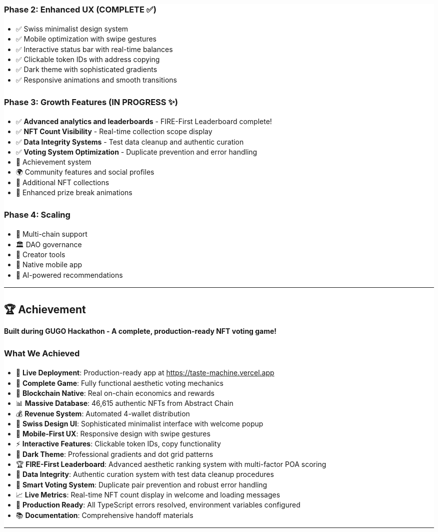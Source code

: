### **Phase 2: Enhanced UX (COMPLETE ✅)**
- ✅ Swiss minimalist design system
- ✅ Mobile optimization with swipe gestures
- ✅ Interactive status bar with real-time balances
- ✅ Clickable token IDs with address copying
- ✅ Dark theme with sophisticated gradients
- ✅ Responsive animations and smooth transitions

### **Phase 3: Growth Features (IN PROGRESS ✨)**
- ✅ **Advanced analytics and leaderboards** - FIRE-First Leaderboard complete!
- ✅ **NFT Count Visibility** - Real-time collection scope display
- ✅ **Data Integrity Systems** - Test data cleanup and authentic curation
- ✅ **Voting System Optimization** - Duplicate prevention and error handling
- 🎯 Achievement system
- 🌍 Community features and social profiles
- 🔄 Additional NFT collections
- 🎰 Enhanced prize break animations

### **Phase 4: Scaling**
- 🌉 Multi-chain support
- 🏛️ DAO governance
- 🎨 Creator tools
- 📱 Native mobile app
- 🤖 AI-powered recommendations

---

## 🏆 Achievement

**Built during GUGO Hackathon - A complete, production-ready NFT voting game!**

### **What We Achieved**
- 🚀 **Live Deployment**: Production-ready app at https://taste-machine.vercel.app
- 🎯 **Complete Game**: Fully functional aesthetic voting mechanics
- 🔗 **Blockchain Native**: Real on-chain economics and rewards
- 📊 **Massive Database**: 46,615 authentic NFTs from Abstract Chain
- 💰 **Revenue System**: Automated 4-wallet distribution
- 🎨 **Swiss Design UI**: Sophisticated minimalist interface with welcome popup
- 📱 **Mobile-First UX**: Responsive design with swipe gestures
- ⚡ **Interactive Features**: Clickable token IDs, copy functionality
- 🌙 **Dark Theme**: Professional gradients and dot grid patterns
- 🏆 **FIRE-First Leaderboard**: Advanced aesthetic ranking system with multi-factor POA scoring
- 🧹 **Data Integrity**: Authentic curation system with test data cleanup procedures
- 🔄 **Smart Voting System**: Duplicate pair prevention and robust error handling
- 📈 **Live Metrics**: Real-time NFT count display in welcome and loading messages
- 🔧 **Production Ready**: All TypeScript errors resolved, environment variables configured
- 📚 **Documentation**: Comprehensive handoff materials

---
